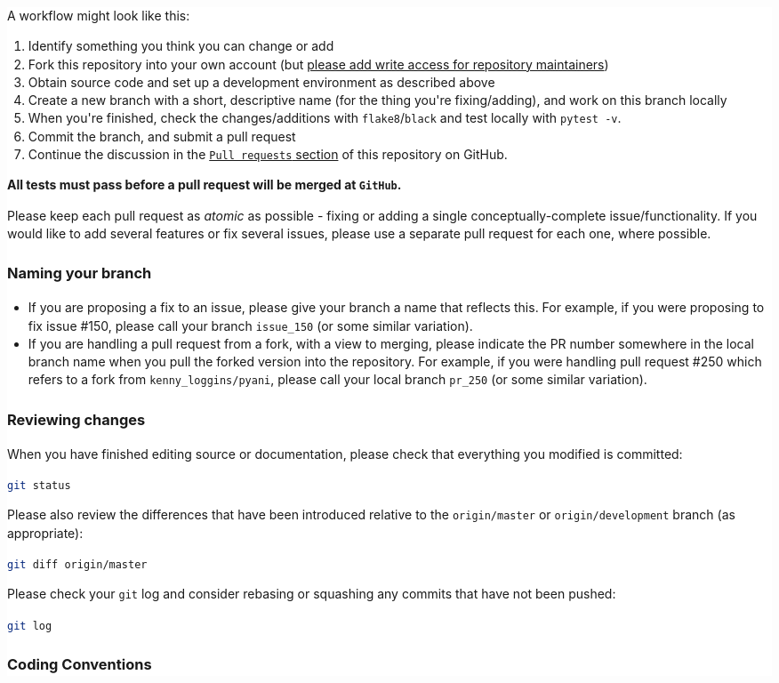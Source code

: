A workflow might look like this:

1. Identify something you think you can change or add
2. Fork this repository into your own account (but [please add write access for repository maintainers](https://docs.github.com/en/github/collaborating-with-issues-and-pull-requests/working-with-forks/allowing-changes-to-a-pull-request-branch-created-from-a-fork))
3. Obtain source code and set up a development environment as described above
4. Create a new branch with a short, descriptive name (for the thing you're fixing/adding), and work on this branch locally
5. When you're finished, check the changes/additions with `flake8`/`black` and test locally with `pytest -v`.
6. Commit the branch, and submit a pull request
7. Continue the discussion in the [`Pull requests` section](https://github.com/widdowquinn/pyani/pulls) of this repository on GitHub.

**All tests must pass before a pull request will be merged at `GitHub`.**

Please keep each pull request as *atomic* as possible - fixing or adding a single conceptually-complete issue/functionality. If you would like to add several features or fix several issues, please use a separate pull request for each one, where possible.

### Naming your branch

- If you are proposing a fix to an issue, please give your branch a name that reflects this. For example, if you were proposing to fix issue #150, please call your branch `issue_150` (or some similar variation).
- If you are handling a pull request from a fork, with a view to merging, please indicate the PR number somewhere in the local branch name when you pull the forked version into the repository. For example, if you were handling pull request #250 which refers to a fork from `kenny_loggins/pyani`, please call your local branch `pr_250` (or some similar variation).

### Reviewing changes

When you have finished editing source or documentation, please check that everything you modified is committed:

```bash
git status
```

Please also review the differences that have been introduced relative to the `origin/master` or `origin/development` branch (as appropriate):

```bash
git diff origin/master
```

Please check your `git` log and consider rebasing or squashing any commits that have not been pushed:

```bash
git log
```

### Coding Conventions
